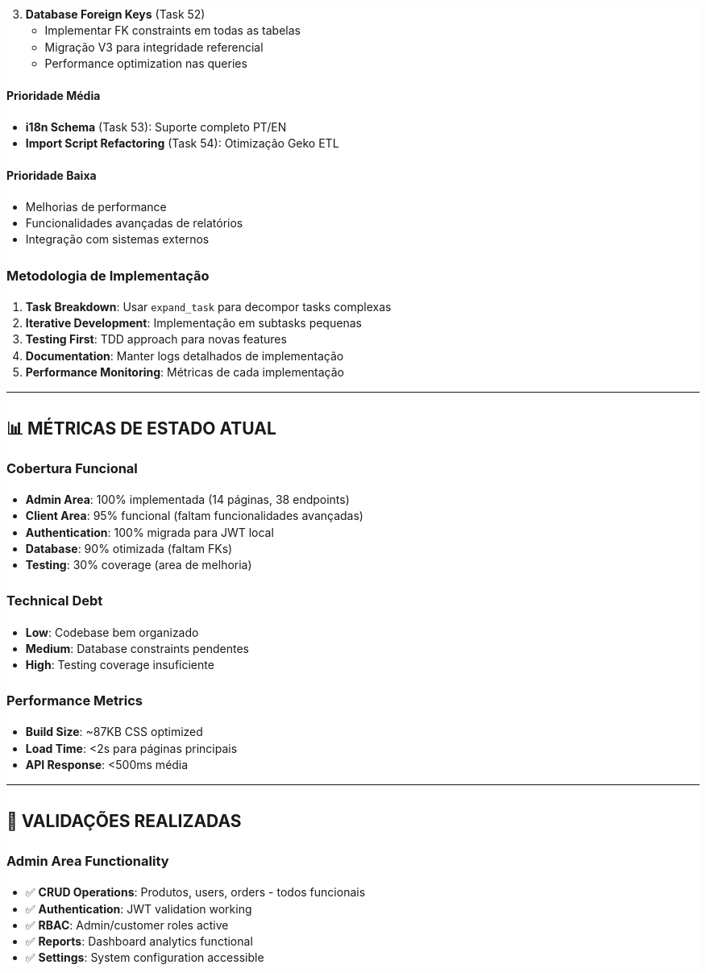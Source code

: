 3. **Database Foreign Keys** (Task 52)
   - Implementar FK constraints em todas as tabelas
   - Migração V3 para integridade referencial
   - Performance optimization nas queries

#### **Prioridade Média**
- **i18n Schema** (Task 53): Suporte completo PT/EN
- **Import Script Refactoring** (Task 54): Otimização Geko ETL

#### **Prioridade Baixa**
- Melhorias de performance
- Funcionalidades avançadas de relatórios
- Integração com sistemas externos

### Metodologia de Implementação
1. **Task Breakdown**: Usar `expand_task` para decompor tasks complexas
2. **Iterative Development**: Implementação em subtasks pequenas
3. **Testing First**: TDD approach para novas features
4. **Documentation**: Manter logs detalhados de implementação
5. **Performance Monitoring**: Métricas de cada implementação

---

## 📊 MÉTRICAS DE ESTADO ATUAL

### Cobertura Funcional
- **Admin Area**: 100% implementada (14 páginas, 38 endpoints)
- **Client Area**: 95% funcional (faltam funcionalidades avançadas)
- **Authentication**: 100% migrada para JWT local
- **Database**: 90% otimizada (faltam FKs)
- **Testing**: 30% coverage (area de melhoria)

### Technical Debt
- **Low**: Codebase bem organizado
- **Medium**: Database constraints pendentes  
- **High**: Testing coverage insuficiente

### Performance Metrics
- **Build Size**: ~87KB CSS optimized
- **Load Time**: <2s para páginas principais
- **API Response**: <500ms média

---

## 🧪 VALIDAÇÕES REALIZADAS

### Admin Area Functionality
- ✅ **CRUD Operations**: Produtos, users, orders - todos funcionais
- ✅ **Authentication**: JWT validation working
- ✅ **RBAC**: Admin/customer roles active
- ✅ **Reports**: Dashboard analytics functional
- ✅ **Settings**: System configuration accessible
